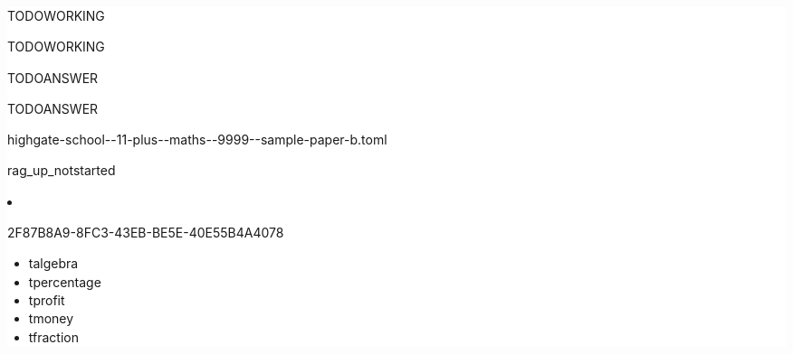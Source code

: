 TODOWORKING

</div>
<div class='working'>

TODOWORKING

</div>
</div>
<div class='answers'>
<div class='answer'>

TODOANSWER

</div>
<div class='answer'>

TODOANSWER

</div>
</div>

</div>
</li>
</ul>
<div class='papername'>
<p>highgate-school--11-plus--maths--9999--sample-paper-b.toml</p>
</div>
<div class='rag'>
<p>rag_up_notstarted</p>
</div>
</div>
</li>
<li>
<div class='question_envelope rag_up_notstarted question'>
<div class='uuid'>
<p>2F87B8A9-8FC3-43EB-BE5E-40E55B4A4078</p>
</div>
<div class='topics'>
<ul>
<li>
talgebra
</li>
<li>
tpercentage
</li>
<li>
tprofit
</li>
<li>
tmoney
</li>
<li>
tfraction
</li>
</ul>
</div>
<div class='question question'>
